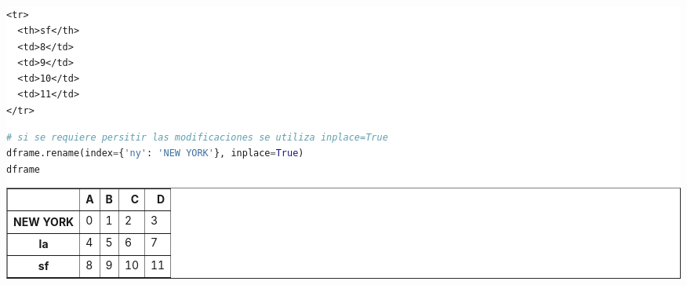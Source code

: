     <tr>
      <th>sf</th>
      <td>8</td>
      <td>9</td>
      <td>10</td>
      <td>11</td>
    </tr>
  </tbody>
</table>
</div>




```python
# si se requiere persitir las modificaciones se utiliza inplace=True
dframe.rename(index={'ny': 'NEW YORK'}, inplace=True)
dframe
```




<div>
<style scoped>
    .dataframe tbody tr th:only-of-type {
        vertical-align: middle;
    }

    .dataframe tbody tr th {
        vertical-align: top;
    }

    .dataframe thead th {
        text-align: right;
    }
</style>
<table border="1" class="dataframe">
  <thead>
    <tr style="text-align: right;">
      <th></th>
      <th>A</th>
      <th>B</th>
      <th>C</th>
      <th>D</th>
    </tr>
  </thead>
  <tbody>
    <tr>
      <th>NEW YORK</th>
      <td>0</td>
      <td>1</td>
      <td>2</td>
      <td>3</td>
    </tr>
    <tr>
      <th>la</th>
      <td>4</td>
      <td>5</td>
      <td>6</td>
      <td>7</td>
    </tr>
    <tr>
      <th>sf</th>
      <td>8</td>
      <td>9</td>
      <td>10</td>
      <td>11</td>